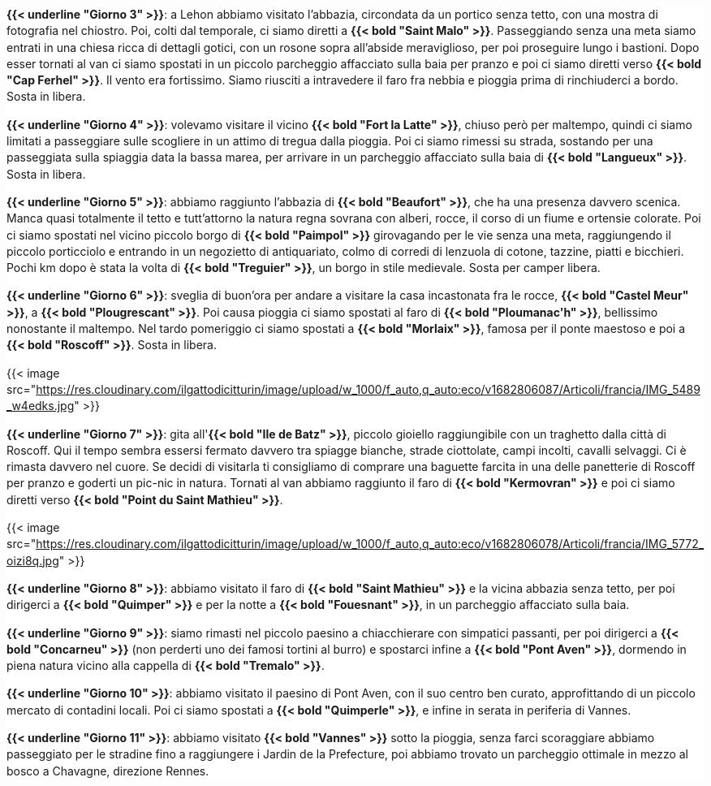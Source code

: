 **{{< underline "Giorno 3" >}}**: a Lehon abbiamo visitato l’abbazia, circondata da un portico senza tetto, con una mostra di fotografia nel chiostro. Poi, colti dal temporale, ci siamo diretti a **{{< bold "Saint Malo" >}}**. Passeggiando senza una meta siamo entrati in una chiesa ricca di dettagli gotici, con un rosone sopra all’abside meraviglioso, per poi proseguire lungo i bastioni. Dopo esser tornati al van ci siamo spostati in un piccolo parcheggio affacciato sulla baia per pranzo e poi ci siamo diretti verso **{{< bold "Cap Ferhel" >}}**. Il vento era fortissimo. Siamo riusciti a intravedere il faro fra nebbia e pioggia prima di rinchiuderci a bordo. Sosta in libera. 

**{{< underline "Giorno 4" >}}**: volevamo visitare il vicino **{{< bold "Fort la Latte" >}}**, chiuso però per maltempo, quindi ci siamo limitati a passeggiare sulle scogliere in un attimo di tregua dalla pioggia. Poi ci siamo rimessi su strada, sostando per una passeggiata sulla spiaggia data la bassa marea, per arrivare in un parcheggio affacciato sulla baia di **{{< bold "Langueux" >}}**. Sosta in libera.

**{{< underline "Giorno 5" >}}**: abbiamo raggiunto l’abbazia di **{{< bold "Beaufort" >}}**, che ha una presenza davvero scenica. Manca quasi totalmente il tetto e tutt’attorno la natura regna sovrana con alberi, rocce, il corso di un fiume e ortensie colorate. Poi ci siamo spostati nel vicino piccolo borgo di **{{< bold "Paimpol" >}}** girovagando per le vie senza una meta, raggiungendo il piccolo porticciolo e entrando in un negozietto di antiquariato, colmo di corredi di lenzuola di cotone, tazzine, piatti e bicchieri. Pochi km dopo è stata la volta di **{{< bold "Treguier" >}}**, un borgo in stile medievale. Sosta per camper libera. 

**{{< underline "Giorno 6" >}}**: sveglia di buon’ora per andare a visitare la casa incastonata fra le rocce, **{{< bold "Castel Meur" >}}**, a **{{< bold "Plougrescant" >}}**. Poi causa pioggia ci siamo spostati al faro di **{{< bold "Ploumanac'h" >}}**, bellissimo nonostante il maltempo. Nel tardo pomeriggio ci siamo spostati a **{{< bold "Morlaix" >}}**, famosa per il ponte maestoso e poi a **{{< bold "Roscoff" >}}**. Sosta in libera. 

{{< image src="https://res.cloudinary.com/ilgattodicitturin/image/upload/w_1000/f_auto,q_auto:eco/v1682806087/Articoli/francia/IMG_5489_w4edks.jpg" >}}

**{{< underline "Giorno 7" >}}**: gita all'**{{< bold "Ile de Batz" >}}**, piccolo gioiello raggiungibile con un traghetto dalla città di Roscoff. Qui il tempo sembra essersi fermato davvero tra spiagge bianche, strade ciottolate, campi incolti, cavalli selvaggi. Ci è rimasta davvero nel cuore. Se decidi di visitarla ti consigliamo di comprare una baguette farcita in una delle panetterie di Roscoff per pranzo e goderti un pic-nic in natura. Tornati al van abbiamo raggiunto il faro di **{{< bold "Kermovran" >}}** e poi ci siamo diretti verso **{{< bold "Point du Saint Mathieu" >}}**. 

{{< image src="https://res.cloudinary.com/ilgattodicitturin/image/upload/w_1000/f_auto,q_auto:eco/v1682806078/Articoli/francia/IMG_5772_oizi8q.jpg" >}}

**{{< underline "Giorno 8" >}}**: abbiamo visitato il faro di **{{< bold "Saint Mathieu" >}}** e la vicina abbazia senza tetto, per poi dirigerci a **{{< bold "Quimper" >}}** e per la notte a **{{< bold "Fouesnant" >}}**, in un parcheggio affacciato sulla baia. 

**{{< underline "Giorno 9" >}}**: siamo rimasti nel piccolo paesino a chiacchierare con simpatici passanti, per poi dirigerci a **{{< bold "Concarneu" >}}** (non perderti uno dei famosi tortini al burro) e spostarci infine a **{{< bold "Pont Aven" >}}**, dormendo in piena natura vicino alla cappella di **{{< bold "Tremalo" >}}**.

**{{< underline "Giorno 10" >}}**: abbiamo visitato il paesino di Pont Aven, con il suo centro ben curato, approfittando di un piccolo mercato di contadini locali. Poi ci siamo spostati a **{{< bold "Quimperle" >}}**, e infine in serata in periferia di Vannes.

**{{< underline "Giorno 11" >}}**: abbiamo visitato **{{< bold "Vannes" >}}** sotto la pioggia, senza farci scoraggiare abbiamo passeggiato per le stradine fino a raggiungere i Jardin de la Prefecture, poi abbiamo trovato un parcheggio ottimale in mezzo al bosco a Chavagne, direzione Rennes.
